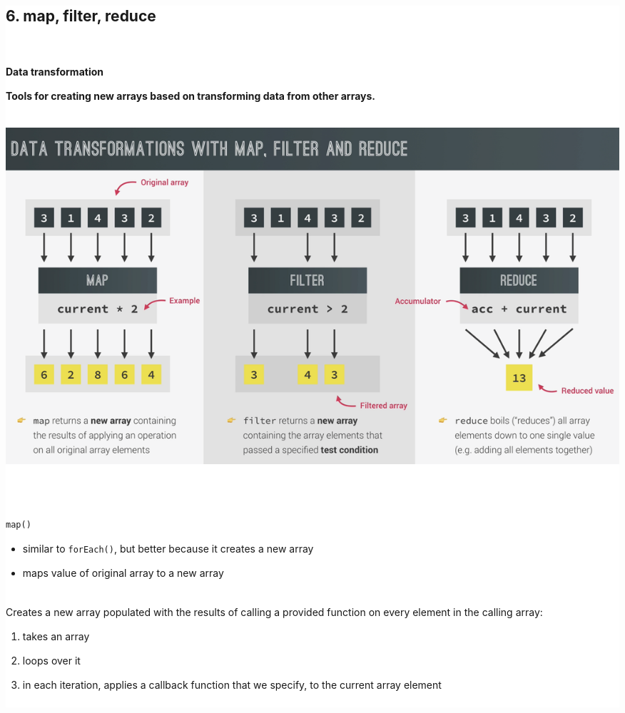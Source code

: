 ## 6. map, filter, reduce

<br>

**Data transformation**
<br>

**Tools for creating new arrays based on transforming data from other arrays.**
<br><br>

![map-filter-reduce](img/map-filter-reduce.png)

<br><br>

`map() `
<br>

- similar to `forEach()`, but better because it creates a new array

- maps value of original array to a new array
  <br><br>

Creates a new array populated with the results of calling a provided function on every element in the calling array:
<br>

1. takes an array

2. loops over it

3. in each iteration, applies a callback function that we specify, to the current array element
   <br><br>
